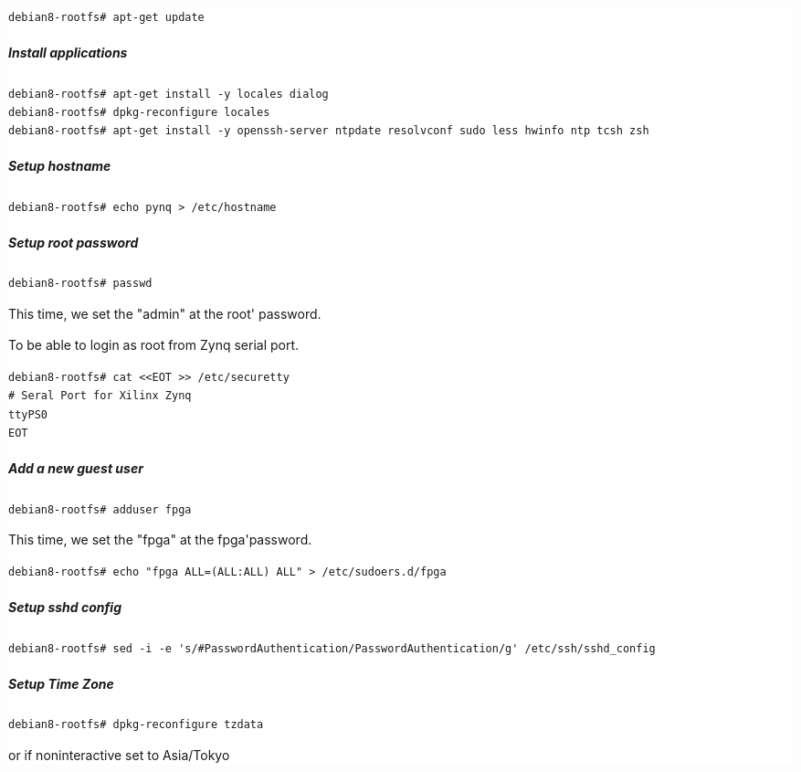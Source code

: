 ```
debian8-rootfs# apt-get update
```

##### Install applications

```
debian8-rootfs# apt-get install -y locales dialog
debian8-rootfs# dpkg-reconfigure locales
debian8-rootfs# apt-get install -y openssh-server ntpdate resolvconf sudo less hwinfo ntp tcsh zsh
```

##### Setup hostname

```
debian8-rootfs# echo pynq > /etc/hostname
```

##### Setup root password

```
debian8-rootfs# passwd
```

This time, we set the "admin" at the root' password.

To be able to login as root from Zynq serial port.

```
debian8-rootfs# cat <<EOT >> /etc/securetty
# Seral Port for Xilinx Zynq
ttyPS0
EOT
```

##### Add a new guest user

```
debian8-rootfs# adduser fpga
```

This time, we set the "fpga" at the fpga'password.

```
debian8-rootfs# echo "fpga ALL=(ALL:ALL) ALL" > /etc/sudoers.d/fpga
```

##### Setup sshd config

```
debian8-rootfs# sed -i -e 's/#PasswordAuthentication/PasswordAuthentication/g' /etc/ssh/sshd_config
```

##### Setup Time Zone

```
debian8-rootfs# dpkg-reconfigure tzdata
```

or if noninteractive set to Asia/Tokyo
